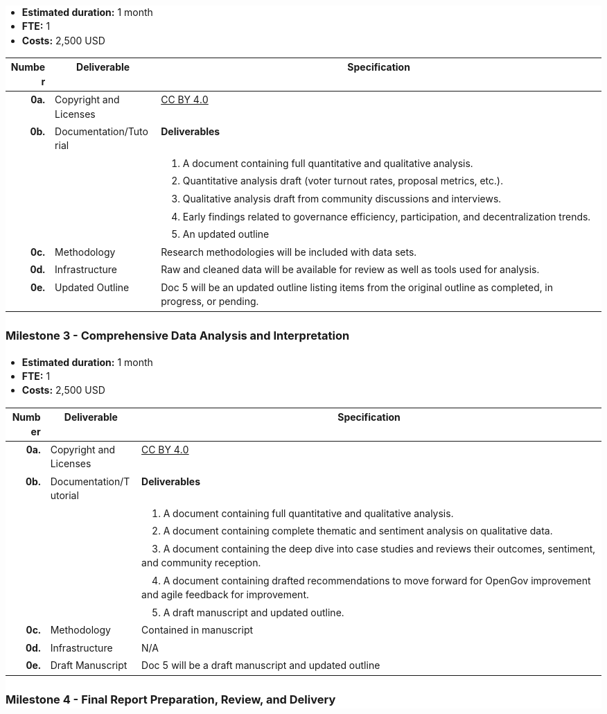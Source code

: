 - **Estimated duration:** 1 month
- **FTE:**  1
- **Costs:** 2,500 USD

| Number | Deliverable | Specification |
| -----: | ----------- | ------------- |
| **0a.** | Copyright and Licenses |   [CC BY 4.0](https://creativecommons.org/licenses/by/4.0/deed.en)
| **0b.** | Documentation/Tutorial | **Deliverables** 
|||&nbsp;&nbsp;&nbsp;&nbsp;1. A document containing full quantitative and qualitative analysis.
|||&nbsp;&nbsp;&nbsp;&nbsp;2. Quantitative analysis draft (voter turnout rates, proposal metrics, etc.).
|||&nbsp;&nbsp;&nbsp;&nbsp;3. Qualitative analysis draft from community discussions and interviews.
|||&nbsp;&nbsp;&nbsp;&nbsp;4. Early findings related to governance efficiency, participation, and decentralization trends.
|||&nbsp;&nbsp;&nbsp;&nbsp;5. An updated outline
| **0c.** | Methodology | Research methodologies will be included with data sets. |
| **0d.** | Infrastructure | Raw and cleaned data will be available for review as well as tools used for analysis. |
| **0e.** | Updated Outline| Doc 5 will be an updated outline listing items from the original outline as completed, in progress, or pending.  |

### Milestone 3 - Comprehensive Data Analysis and Interpretation

- **Estimated duration:** 1 month
- **FTE:**  1
- **Costs:** 2,500 USD

| Number | Deliverable | Specification |
| -----: | ----------- | ------------- |
| **0a.** | Copyright and Licenses |   [CC BY 4.0](https://creativecommons.org/licenses/by/4.0/deed.en)
| **0b.** | Documentation/Tutorial | **Deliverables** 
|||&nbsp;&nbsp;&nbsp;&nbsp;1. A document containing full quantitative and qualitative analysis.
|||&nbsp;&nbsp;&nbsp;&nbsp;2. A document containing complete thematic and sentiment analysis on qualitative data.
|||&nbsp;&nbsp;&nbsp;&nbsp;3. A document containing the deep dive into case studies and reviews their outcomes, sentiment, and community reception.
|||&nbsp;&nbsp;&nbsp;&nbsp;4. A document containing drafted recommendations to move forward for OpenGov improvement and agile feedback for improvement.
|||&nbsp;&nbsp;&nbsp;&nbsp;5. A draft manuscript and updated outline.
| **0c.** | Methodology | Contained in manuscript |
| **0d.** | Infrastructure | N/A |
| **0e.** | Draft Manuscript | Doc 5 will be a draft manuscript and updated outline  |

### Milestone 4 - Final Report Preparation, Review, and Delivery
